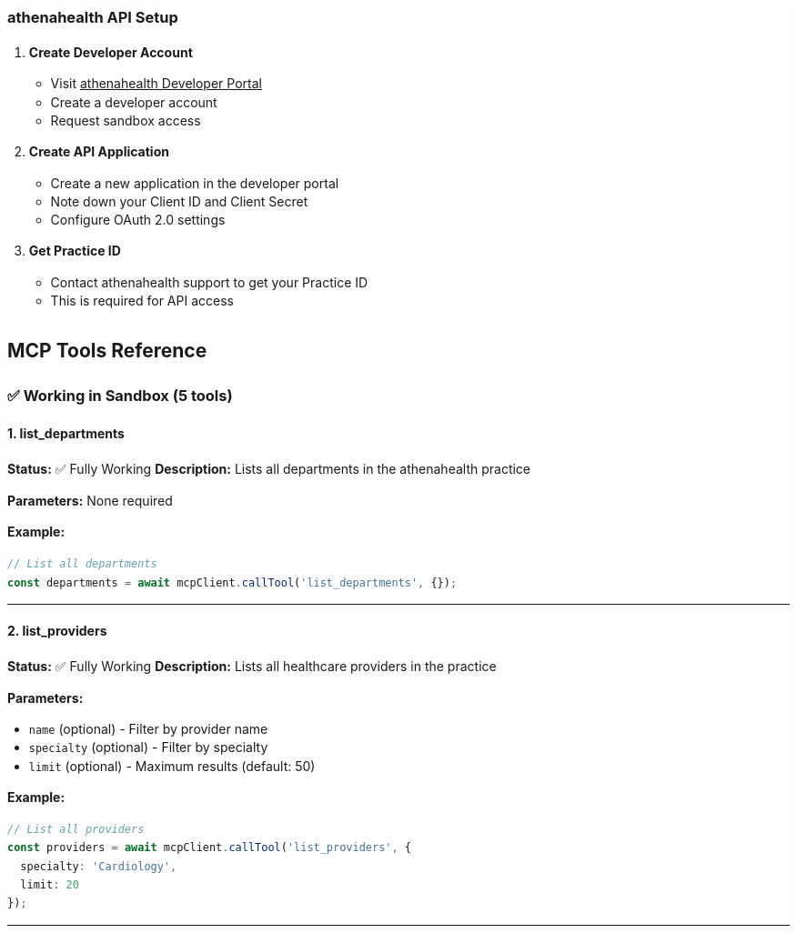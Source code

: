 ### athenahealth API Setup

1. **Create Developer Account**
   - Visit [athenahealth Developer Portal](https://www.athenahealth.com/developer-portal)
   - Create a developer account
   - Request sandbox access

2. **Create API Application**
   - Create a new application in the developer portal
   - Note down your Client ID and Client Secret
   - Configure OAuth 2.0 settings

3. **Get Practice ID**
   - Contact athenahealth support to get your Practice ID
   - This is required for API access

## MCP Tools Reference

### ✅ Working in Sandbox (5 tools)

#### 1. list_departments
**Status:** ✅ Fully Working
**Description:** Lists all departments in the athenahealth practice

**Parameters:** None required

**Example:**
```typescript
// List all departments
const departments = await mcpClient.callTool('list_departments', {});
```

---

#### 2. list_providers
**Status:** ✅ Fully Working
**Description:** Lists all healthcare providers in the practice

**Parameters:**
- `name` (optional) - Filter by provider name
- `specialty` (optional) - Filter by specialty
- `limit` (optional) - Maximum results (default: 50)

**Example:**
```typescript
// List all providers
const providers = await mcpClient.callTool('list_providers', {
  specialty: 'Cardiology',
  limit: 20
});
```

---

